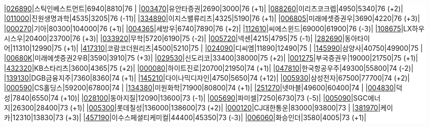|[026890](https://finance.daum.net/quotes/A026890)|스틱인베스트먼트|6940|8810|76 |
|[003470](https://finance.daum.net/quotes/A003470)|유안타증권|2690|3000|76 (+1)|
|[088260](https://finance.daum.net/quotes/A088260)|이리츠코크렙|4950|5340|76 (+2)|
|[011000](https://finance.daum.net/quotes/A011000)|진원생명과학|4535|3205|76 (-11)|
|[334890](https://finance.daum.net/quotes/A334890)|이지스밸류리츠|4325|5190|76 (+1)|
|[006805](https://finance.daum.net/quotes/A006805)|미래에셋증권우|3690|4220|76 (+3)|
|[000270](https://finance.daum.net/quotes/A000270)|기아|80300|104000|76 (+1)|
|[004365](https://finance.daum.net/quotes/A004365)|세방우|6740|7890|76 (+2)|
|[112610](https://finance.daum.net/quotes/A112610)|씨에스윈드|69000|61900|76 (-3)|
|[108675](https://finance.daum.net/quotes/A108675)|LX하우시스우|20400|23700|76 (+3)|
|[033920](https://finance.daum.net/quotes/A033920)|무학|5720|6190|75 (-2)|
|[005720](https://finance.daum.net/quotes/A005720)|넥센|4215|4795|75 (-1)|
|[282690](https://finance.daum.net/quotes/A282690)|동아타이어|11310|12990|75 (+1)|
|[417310](https://finance.daum.net/quotes/A417310)|코람코더원리츠|4500|5210|75 |
|[024090](https://finance.daum.net/quotes/A024090)|디씨엠|11890|12490|75 |
|[145990](https://finance.daum.net/quotes/A145990)|삼양사|40750|49900|75 |
|[00680K](https://finance.daum.net/quotes/A00680K)|미래에셋증권2우B|3590|3910|75 (+3)|
|[029530](https://finance.daum.net/quotes/A029530)|신도리코|33400|38000|75 (+2)|
|[001275](https://finance.daum.net/quotes/A001275)|부국증권우|19000|21750|75 (+1)|
|[432320](https://finance.daum.net/quotes/A432320)|KB스타리츠|3600|4365|75 (+2)|
|[000080](https://finance.daum.net/quotes/A000080)|하이트진로|20700|21950|74 (+1)|
|[047810](https://finance.daum.net/quotes/A047810)|한국항공우주|49300|55800|74 (-2)|
|[139130](https://finance.daum.net/quotes/A139130)|DGB금융지주|7360|8360|74 (+1)|
|[145210](https://finance.daum.net/quotes/A145210)|다이나믹디자인|4750|5650|74 (+12)|
|[005930](https://finance.daum.net/quotes/A005930)|삼성전자|67500|77700|74 (+2)|
|[000590](https://finance.daum.net/quotes/A000590)|CS홀딩스|59200|67800|74 |
|[134380](https://finance.daum.net/quotes/A134380)|미원화학|71900|80800|74 (+1)|
|[251270](https://finance.daum.net/quotes/A251270)|넷마블|49600|60400|74 |
|[004830](https://finance.daum.net/quotes/A004830)|덕성|7840|6550|74 (+10)|
|[028100](https://finance.daum.net/quotes/A028100)|동아지질|12090|13600|73 (-1)|
|[005690](https://finance.daum.net/quotes/A005690)|파미셀|7250|6730|73 (-5)|
|[005090](https://finance.daum.net/quotes/A005090)|SGC에너지|26300|28400|73 (+1)|
|[005300](https://finance.daum.net/quotes/A005300)|롯데칠성|136000|138600|73 (+2)|
|[000120](https://finance.daum.net/quotes/A000120)|CJ대한통운|83000|93800|73 |
|[381970](https://finance.daum.net/quotes/A381970)|케이카|12310|13830|73 (+3)|
|[457190](https://finance.daum.net/quotes/A457190)|이수스페셜티케미컬|44400|45350|73 (-3)|
|[006060](https://finance.daum.net/quotes/A006060)|화승인더|3580|4005|73 (+1)|